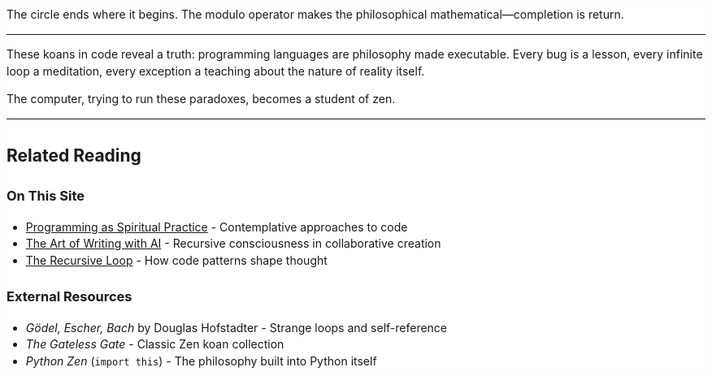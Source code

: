 The circle ends where it begins. The modulo operator makes the philosophical mathematical—completion is return.

---

These koans in code reveal a truth: programming languages are philosophy made executable. Every bug is a lesson, every infinite loop a meditation, every exception a teaching about the nature of reality itself.

The computer, trying to run these paradoxes, becomes a student of zen.

---

## Related Reading

### On This Site
- [Programming as Spiritual Practice](/essays/2025-08-26-programming_as_spiritual_practice) - Contemplative approaches to code
- [The Art of Writing with AI](/essays/2025-09-09-the_art_of_writing_with_ai_recursive_reflection_and_philosophical_mirrors) - Recursive consciousness in collaborative creation
- [The Recursive Loop](/essays/2025-09-05-the_recursive_loop_how_code_shapes_minds) - How code patterns shape thought

### External Resources
- *Gödel, Escher, Bach* by Douglas Hofstadter - Strange loops and self-reference
- *The Gateless Gate* - Classic Zen koan collection
- *Python Zen* (`import this`) - The philosophy built into Python itself